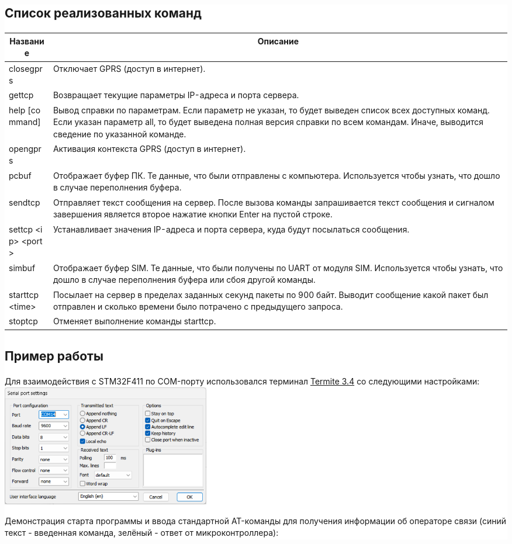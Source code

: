 <a name="commands"></a> 
## Список реализованных команд
| Название | Описание |
|-|-|
| closegprs | Отключает GPRS (доступ в интернет). |
| gettcp  | Возвращает текущие параметры IP-адреса и порта сервера. |
| help&nbsp;[command] | Вывод справки по параметрам. Если параметр не указан, то будет выведен список всех доступных команд. Если указан параметр all, то будет выведена полная версия справки по всем командам. Иначе, выводится сведение по указанной команде. |
| opengprs  | Активация контекста GPRS (доступ в интернет). |
| pcbuf | Отображает буфер ПК. Те данные, что были отправлены с компьютера. Используется чтобы узнать, что дошло в случае переполнения буфера. |
| sendtcp | Отправляет текст сообщения на сервер. После вызова команды запрашивается текст сообщения и сигналом завершения является второе нажатие кнопки Enter на пустой строке. |
| settcp&nbsp;&lt;ip&gt;&nbsp;&lt;port&gt; | Устанавливает значения IP-адреса и порта сервера, куда будут посылаться сообщения. |
| simbuf | Отображает буфер SIM. Те данные, что были получены по UART от модуля SIM. Используется чтобы узнать, что дошло в случае переполнения буфера или сбоя другой команды. |
| starttcp &lt;time&gt; | Посылает на сервер в пределах заданных секунд пакеты по 900 байт. Выводит сообщение какой пакет был отправлен и сколько времени было потрачено с предыдущего запроса. |
| stoptcp | Отменяет выполнение команды starttcp. |

<a name="example"></a> 
## Пример работы
Для взаимодействия с STM32F411 по COM-порту использовался терминал [Termite 3.4](https://www.npackd.org/p/com.compuphase.Termite/3.4) со следующими настройками:  
<img src=".github/images/image8.png" height="200"/> 

Демонстрация старта программы и ввода стандартной AT-команды для получения информации об операторе связи (синий текст - введенная команда, зелёный - ответ от микроконтроллера):  